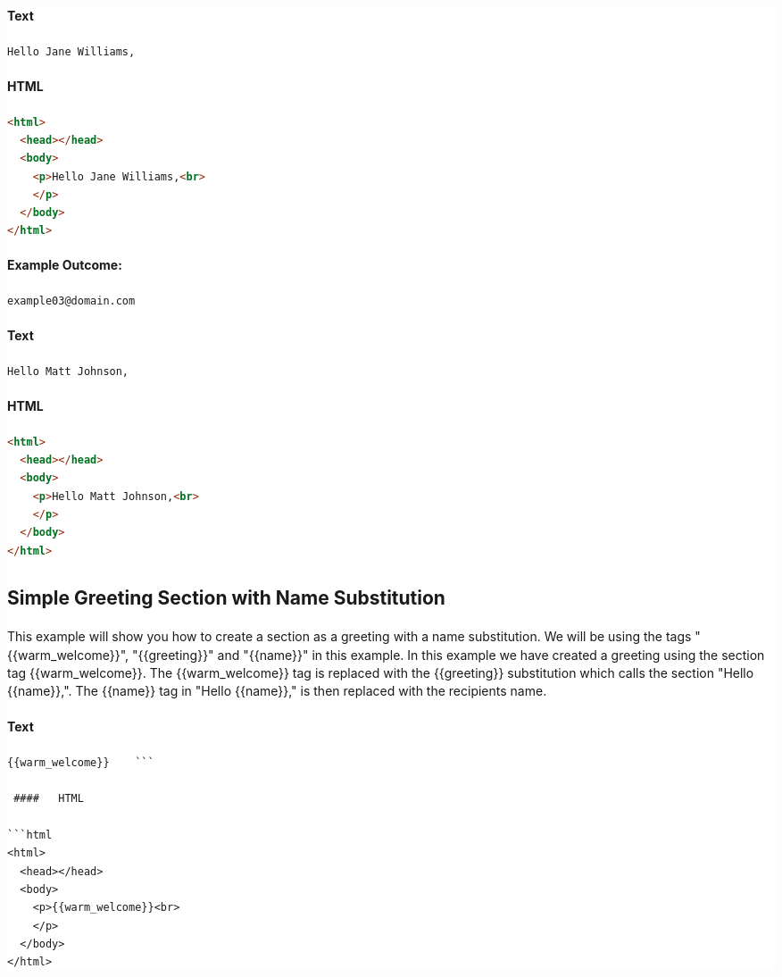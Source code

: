 #### 	Text
 	
```
Hello Jane Williams,
```

 #### 	HTML
 	
```html
<html>
  <head></head>
  <body>
    <p>Hello Jane Williams,<br>
    </p>
  </body>
</html>
```

 #### 	Example Outcome:
 	example03@domain.com
 	
 #### 	Text
 	
```
Hello Matt Johnson,
```

 #### 	HTML
 	
```html
<html>
  <head></head>
  <body>
    <p>Hello Matt Johnson,<br>
    </p>
  </body>
</html>
```

## 	Simple Greeting Section with Name Substitution
 	
This example will show you how to create a section as a greeting with a name substitution. We will be using the tags "{{warm_welcome}}", "{{greeting}}" and "{{name}}" in this example. In this example we have created a greeting using the section tag {{warm_welcome}}. The {{warm_welcome}} tag is replaced with the {{greeting}} substitution which calls the section "Hello {{name}},". The {{name}} tag in "Hello {{name}}," is then replaced with the recipients name.
 	
 #### 	Text
 	
```
{{warm_welcome}}	```

 #### 	HTML
 	
```html
<html>
  <head></head>
  <body>
    <p>{{warm_welcome}}<br>
    </p>
  </body>
</html>
```
